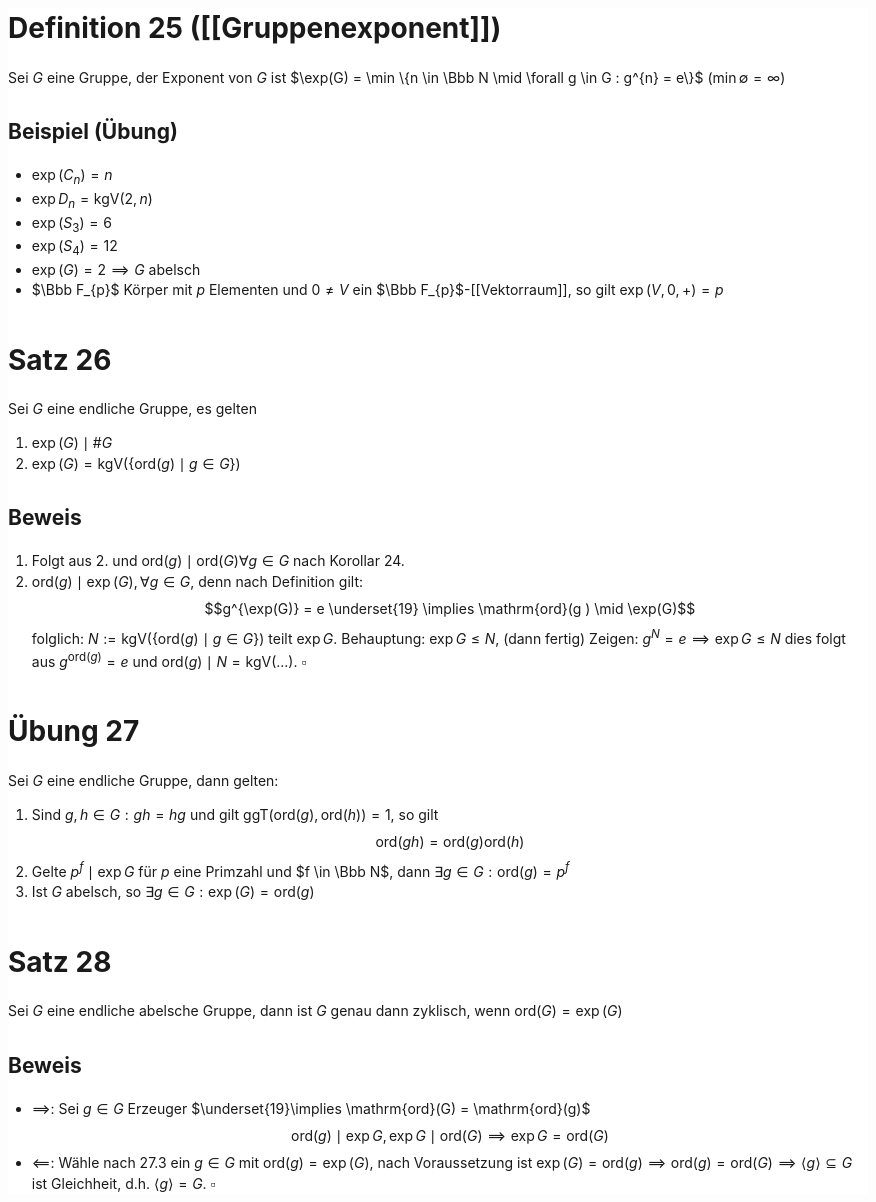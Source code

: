 # Definition 25 ([[Gruppenexponent]])
Sei $G$ eine Gruppe, der Exponent von $G$ ist $\exp(G) = \min \{n \in \Bbb N \mid \forall g \in G : g^{n} = e\}$ ($\min \emptyset = \infty$)
## Beispiel (Übung)
- $\exp (C_{n}) = n$
- $\exp D_{n} = \mathrm{kgV}(2,n)$
- $\exp(S_{3}) = 6$
- $\exp(S_{4}) = 12$
- $\exp(G) = 2 \implies G$ abelsch
- $\Bbb F_{p}$ Körper mit $p$ Elementen und $0 \neq V$ ein $\Bbb F_{p}$-[[Vektorraum]], so gilt $\exp(V, 0, +) = p$
# Satz 26
Sei $G$ eine endliche Gruppe, es gelten
1. $\exp(G) \mid \#G$
2. $\exp(G) = \mathrm{kgV}(\{\mathrm{ord}(g)\mid g \in G\})$
## Beweis
1. Folgt aus 2. und $\mathrm{ord}(g) \mid \mathrm{ord}(G) \forall g \in G$ nach Korollar 24.
2. $\mathrm{ord}(g) \mid \exp(G), \forall g \in G$, denn nach Definition gilt:
$$g^{\exp(G)} = e \underset{19} \implies \mathrm{ord}(g ) \mid \exp(G)$$
folglich: $N:= \mathrm{kgV}(\{\mathrm{ord}(g) \mid g \in G\})$ teilt $\exp G$.
Behauptung: $\exp G \le N$, (dann fertig)
Zeigen: $g^{N} = e \implies \exp G \le N$
dies folgt aus $g^{\mathrm{ord}(g)} = e$ und $\mathrm{ord}(g) \mid N = \mathrm{kgV}(...). \ \square$
# Übung 27
Sei $G$ eine endliche Gruppe, dann gelten:
1. Sind $g,h \in G : gh = hg$ und gilt $\mathrm{ggT}(\mathrm{ord}(g), \mathrm{ord}(h)) = 1$, so gilt $$\mathrm{ord}(gh) = \mathrm{ord}(g)\mathrm{ord}(h)$$
2. Gelte $p^{f} \mid \exp G$ für $p$ eine Primzahl und $f \in \Bbb N$, dann $\exists g \in G : \mathrm{ord}(g) = p^{f}$
3. Ist $G$ abelsch, so $\exists g \in G : \exp (G) = \mathrm{ord}(g)$
# Satz 28
Sei $G$ eine endliche abelsche Gruppe, dann ist $G$ genau dann zyklisch, wenn $\mathrm{ord}(G) = \exp(G)$
## Beweis
- $\implies$: Sei $g \in G$ Erzeuger $\underset{19}\implies \mathrm{ord}(G) = \mathrm{ord}(g)$
$$\mathrm{ord}(g) \mid \exp G, \exp G \mid \mathrm{ord}(G) \implies \exp G = \mathrm{ord}(G)$$
- $\impliedby$: Wähle nach 27.3 ein $g \in G$ mit $\mathrm{ord}(g) = \exp(G)$, nach Voraussetzung ist $\exp(G) = \mathrm{ord}(g) \implies \mathrm{ord}(g) = \mathrm{ord}(G) \implies \langle g \rangle \subseteq G$ ist Gleichheit, d.h. $\langle g \rangle = G.\ \square$

